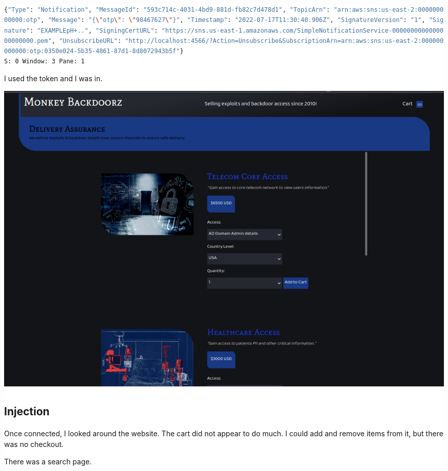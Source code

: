 ```bash
{"Type": "Notification", "MessageId": "593c714c-4031-4bd9-881d-fb82c7d478d1", "TopicArn": "arn:aws:sns:us-east-2:000000000000:otp", "Message": "{\"otp\": \"98467627\"}", "Timestamp": "2022-07-17T11:30:40.906Z", "SignatureVersion": "1", "Signature": "EXAMPLEpH+..", "SigningCertURL": "https://sns.us-east-1.amazonaws.com/SimpleNotificationService-0000000000000000000000.pem", "UnsubscribeURL": "http://localhost:4566/?Action=Unsubscribe&SubscriptionArn=arn:aws:sns:us-east-2:000000000000:otp:0350e024-5b35-4861-87d1-8d8072943b5f"}
S: 0 Window: 3 Pane: 1
```

I used the token and I was in.

![Logged In](/assets/images/2022/07/HTBBusinessCTF/Trade/LoggedIn.png "Logged In")

## Injection

Once connected, I looked around the website. The cart did not appear to do much. I could add and remove items from it, but there was no checkout.

There was a search page.

